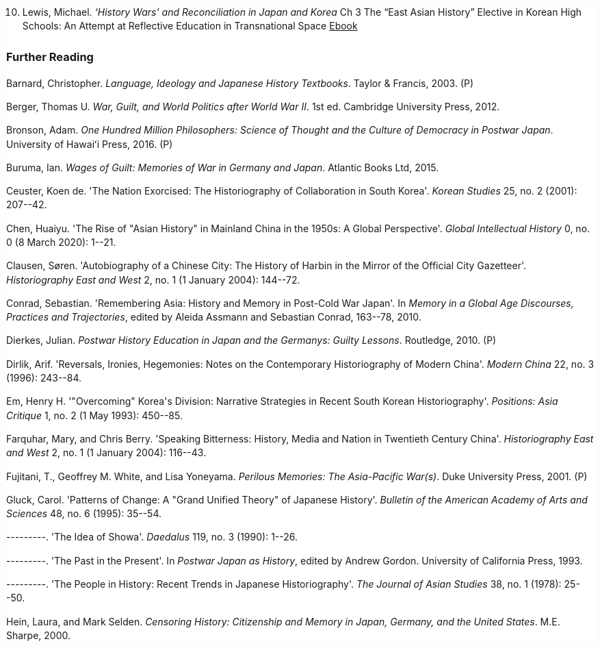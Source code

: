 10. Lewis, Michael. *‘History Wars’ and Reconciliation in Japan and Korea* Ch 3 The “East Asian History” Elective in Korean High Schools: An Attempt at Reflective Education in Transnational Space [Ebook](https://encore.st-andrews.ac.uk/iii/encore/record/C__Rb2483207)

### Further Reading

Barnard, Christopher. *Language, Ideology and Japanese History Textbooks*. Taylor & Francis, 2003. (P)

Berger, Thomas U. *War, Guilt, and World Politics after World War II*. 1st ed. Cambridge University Press, 2012.

Bronson, Adam. *One Hundred Million Philosophers: Science of Thought and the Culture of Democracy in Postwar Japan*. University of Hawaiʻi Press, 2016. (P)

Buruma, Ian. *Wages of Guilt: Memories of War in Germany and Japan*. Atlantic Books Ltd, 2015.

Ceuster, Koen de. 'The Nation Exorcised: The Historiography of Collaboration in South Korea'. *Korean Studies* 25, no. 2 (2001): 207--42.

Chen, Huaiyu. 'The Rise of "Asian History" in Mainland China in the 1950s: A Global Perspective'. *Global Intellectual History* 0, no. 0 (8 March 2020): 1--21. 

Clausen, Søren. 'Autobiography of a Chinese City: The History of Harbin in the Mirror of the Official City Gazetteer'. *Historiography East and West* 2, no. 1 (1 January 2004): 144--72. 

Conrad, Sebastian. 'Remembering Asia: History and Memory in Post-Cold War Japan'. In *Memory in a Global Age  Discourses, Practices and Trajectories*, edited by Aleida Assmann and Sebastian Conrad, 163--78, 2010.

Dierkes, Julian. *Postwar History Education in Japan and the Germanys: Guilty Lessons*. Routledge, 2010. (P)

Dirlik, Arif. 'Reversals, Ironies, Hegemonies: Notes on the Contemporary Historiography of Modern China'. *Modern China* 22, no. 3 (1996): 243--84.

Em, Henry H. '"Overcoming" Korea's Division: Narrative Strategies in Recent South Korean Historiography'. *Positions: Asia Critique* 1, no. 2 (1 May 1993): 450--85. 

Farquhar, Mary, and Chris Berry. 'Speaking Bitterness: History, Media and Nation in Twentieth Century China'. *Historiography East and West* 2, no. 1 (1 January 2004): 116--43. 

Fujitani, T., Geoffrey M. White, and Lisa Yoneyama. *Perilous Memories: The Asia-Pacific War(s)*. Duke University Press, 2001. (P)

Gluck, Carol. 'Patterns of Change: A "Grand Unified Theory" of Japanese History'. *Bulletin of the American Academy of Arts and Sciences* 48, no. 6 (1995): 35--54. 

---------. 'The Idea of Showa'. *Daedalus* 119, no. 3 (1990): 1--26.

---------. 'The Past in the Present'. In *Postwar Japan as History*, edited by Andrew Gordon. University of California Press, 1993.

---------. 'The People in History: Recent Trends in Japanese Historiography'. *The Journal of Asian Studies* 38, no. 1 (1978): 25--50. 

Hein, Laura, and Mark Selden. *Censoring History: Citizenship and Memory in Japan, Germany, and the United States*. M.E. Sharpe, 2000.
